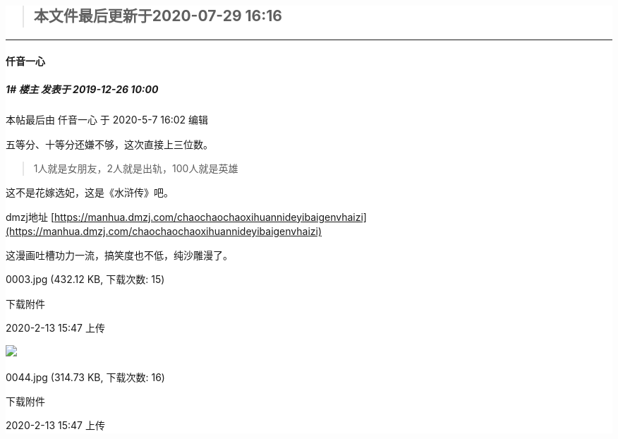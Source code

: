 > ## **本文件最后更新于2020-07-29 16:16** 



-----

####  仟音一心  
##### 1#       楼主       发表于 2019-12-26 10:00



 本帖最后由 仟音一心 于 2020-5-7 16:02 编辑 

五等分、十等分还嫌不够，这次直接上三位数。 <blockquote>1人就是女朋友，2人就是出轨，100人就是英雄</blockquote>
这不是花嫁选妃，这是《水浒传》吧。


dmzj地址
[https://manhua.dmzj.com/chaochaochaoxihuannideyibaigenvhaizi](https://manhua.dmzj.com/chaochaochaoxihuannideyibaigenvhaizi)

这漫画吐槽功力一流，搞笑度也不低，纯沙雕漫了。







0003.jpg
(432.12 KB, 下载次数: 15)




下载附件


2020-2-13 15:47 上传









<img src="https://img.saraba1st.com/forum/202002/13/154722rhhjt3enqujl4ut7.jpg" referrerpolicy="no-referrer">









0044.jpg
(314.73 KB, 下载次数: 16)




下载附件


2020-2-13 15:47 上传




